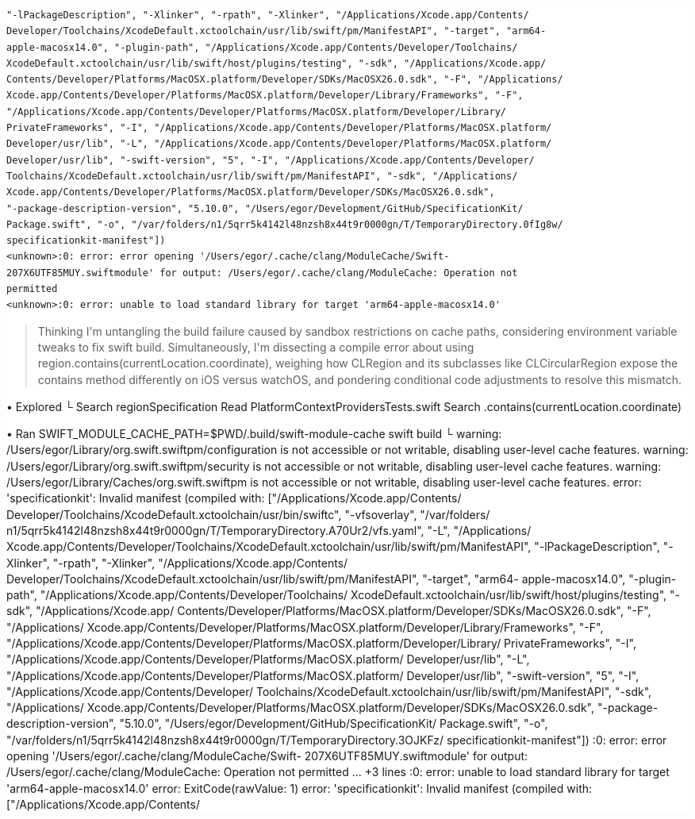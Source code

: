     "-lPackageDescription", "-Xlinker", "-rpath", "-Xlinker", "/Applications/Xcode.app/Contents/
    Developer/Toolchains/XcodeDefault.xctoolchain/usr/lib/swift/pm/ManifestAPI", "-target", "arm64-
    apple-macosx14.0", "-plugin-path", "/Applications/Xcode.app/Contents/Developer/Toolchains/
    XcodeDefault.xctoolchain/usr/lib/swift/host/plugins/testing", "-sdk", "/Applications/Xcode.app/
    Contents/Developer/Platforms/MacOSX.platform/Developer/SDKs/MacOSX26.0.sdk", "-F", "/Applications/
    Xcode.app/Contents/Developer/Platforms/MacOSX.platform/Developer/Library/Frameworks", "-F",
    "/Applications/Xcode.app/Contents/Developer/Platforms/MacOSX.platform/Developer/Library/
    PrivateFrameworks", "-I", "/Applications/Xcode.app/Contents/Developer/Platforms/MacOSX.platform/
    Developer/usr/lib", "-L", "/Applications/Xcode.app/Contents/Developer/Platforms/MacOSX.platform/
    Developer/usr/lib", "-swift-version", "5", "-I", "/Applications/Xcode.app/Contents/Developer/
    Toolchains/XcodeDefault.xctoolchain/usr/lib/swift/pm/ManifestAPI", "-sdk", "/Applications/
    Xcode.app/Contents/Developer/Platforms/MacOSX.platform/Developer/SDKs/MacOSX26.0.sdk",
    "-package-description-version", "5.10.0", "/Users/egor/Development/GitHub/SpecificationKit/
    Package.swift", "-o", "/var/folders/n1/5qrr5k4142l48nzsh8x44t9r0000gn/T/TemporaryDirectory.0fIg8w/
    specificationkit-manifest"])
    <unknown>:0: error: error opening '/Users/egor/.cache/clang/ModuleCache/Swift-
    207X6UTF85MUY.swiftmodule' for output: /Users/egor/.cache/clang/ModuleCache: Operation not
    permitted
    <unknown>:0: error: unable to load standard library for target 'arm64-apple-macosx14.0'

> Thinking
  I'm untangling the build failure caused by sandbox restrictions on cache paths, considering
  environment variable tweaks to fix swift build. Simultaneously, I'm dissecting a compile error
  about using region.contains(currentLocation.coordinate), weighing how CLRegion and its subclasses
  like CLCircularRegion expose the contains method differently on iOS versus watchOS, and pondering
  conditional code adjustments to resolve this mismatch.

• Explored
  └ Search regionSpecification
    Read PlatformContextProvidersTests.swift
    Search \.contains(currentLocation.coordinate)

• Ran SWIFT_MODULE_CACHE_PATH=$PWD/.build/swift-module-cache swift build
  └ warning: /Users/egor/Library/org.swift.swiftpm/configuration is not accessible or not writable,
    disabling user-level cache features.
    warning: /Users/egor/Library/org.swift.swiftpm/security is not accessible or not writable,
    disabling user-level cache features.
    warning: /Users/egor/Library/Caches/org.swift.swiftpm is not accessible or not writable, disabling
    user-level cache features.
    error: 'specificationkit': Invalid manifest (compiled with: ["/Applications/Xcode.app/Contents/
    Developer/Toolchains/XcodeDefault.xctoolchain/usr/bin/swiftc", "-vfsoverlay", "/var/folders/
    n1/5qrr5k4142l48nzsh8x44t9r0000gn/T/TemporaryDirectory.A70Ur2/vfs.yaml", "-L", "/Applications/
    Xcode.app/Contents/Developer/Toolchains/XcodeDefault.xctoolchain/usr/lib/swift/pm/ManifestAPI",
    "-lPackageDescription", "-Xlinker", "-rpath", "-Xlinker", "/Applications/Xcode.app/Contents/
    Developer/Toolchains/XcodeDefault.xctoolchain/usr/lib/swift/pm/ManifestAPI", "-target", "arm64-
    apple-macosx14.0", "-plugin-path", "/Applications/Xcode.app/Contents/Developer/Toolchains/
    XcodeDefault.xctoolchain/usr/lib/swift/host/plugins/testing", "-sdk", "/Applications/Xcode.app/
    Contents/Developer/Platforms/MacOSX.platform/Developer/SDKs/MacOSX26.0.sdk", "-F", "/Applications/
    Xcode.app/Contents/Developer/Platforms/MacOSX.platform/Developer/Library/Frameworks", "-F",
    "/Applications/Xcode.app/Contents/Developer/Platforms/MacOSX.platform/Developer/Library/
    PrivateFrameworks", "-I", "/Applications/Xcode.app/Contents/Developer/Platforms/MacOSX.platform/
    Developer/usr/lib", "-L", "/Applications/Xcode.app/Contents/Developer/Platforms/MacOSX.platform/
    Developer/usr/lib", "-swift-version", "5", "-I", "/Applications/Xcode.app/Contents/Developer/
    Toolchains/XcodeDefault.xctoolchain/usr/lib/swift/pm/ManifestAPI", "-sdk", "/Applications/
    Xcode.app/Contents/Developer/Platforms/MacOSX.platform/Developer/SDKs/MacOSX26.0.sdk",
    "-package-description-version", "5.10.0", "/Users/egor/Development/GitHub/SpecificationKit/
    Package.swift", "-o", "/var/folders/n1/5qrr5k4142l48nzsh8x44t9r0000gn/T/TemporaryDirectory.3OJKFz/
    specificationkit-manifest"])
    <unknown>:0: error: error opening '/Users/egor/.cache/clang/ModuleCache/Swift-
    207X6UTF85MUY.swiftmodule' for output: /Users/egor/.cache/clang/ModuleCache: Operation not
    permitted
    … +3 lines
    <unknown>:0: error: unable to load standard library for target 'arm64-apple-macosx14.0'
    error: ExitCode(rawValue: 1)
    error: 'specificationkit': Invalid manifest (compiled with: ["/Applications/Xcode.app/Contents/